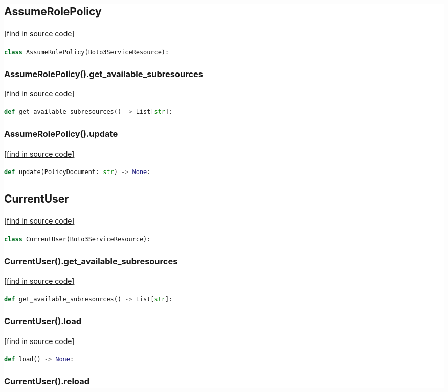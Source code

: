 ## AssumeRolePolicy

[[find in source code]](https://github.com/vemel/mypy_boto3/blob/master/mypy_boto3_output/mypy_boto3/iam/service_resource.py#L347)

```python
class AssumeRolePolicy(Boto3ServiceResource):
```

### AssumeRolePolicy().get_available_subresources

[[find in source code]](https://github.com/vemel/mypy_boto3/blob/master/mypy_boto3_output/mypy_boto3/iam/service_resource.py#L351)

```python
def get_available_subresources() -> List[str]:
```

### AssumeRolePolicy().update

[[find in source code]](https://github.com/vemel/mypy_boto3/blob/master/mypy_boto3_output/mypy_boto3/iam/service_resource.py#L355)

```python
def update(PolicyDocument: str) -> None:
```

## CurrentUser

[[find in source code]](https://github.com/vemel/mypy_boto3/blob/master/mypy_boto3_output/mypy_boto3/iam/service_resource.py#L359)

```python
class CurrentUser(Boto3ServiceResource):
```

### CurrentUser().get_available_subresources

[[find in source code]](https://github.com/vemel/mypy_boto3/blob/master/mypy_boto3_output/mypy_boto3/iam/service_resource.py#L373)

```python
def get_available_subresources() -> List[str]:
```

### CurrentUser().load

[[find in source code]](https://github.com/vemel/mypy_boto3/blob/master/mypy_boto3_output/mypy_boto3/iam/service_resource.py#L377)

```python
def load() -> None:
```

### CurrentUser().reload
